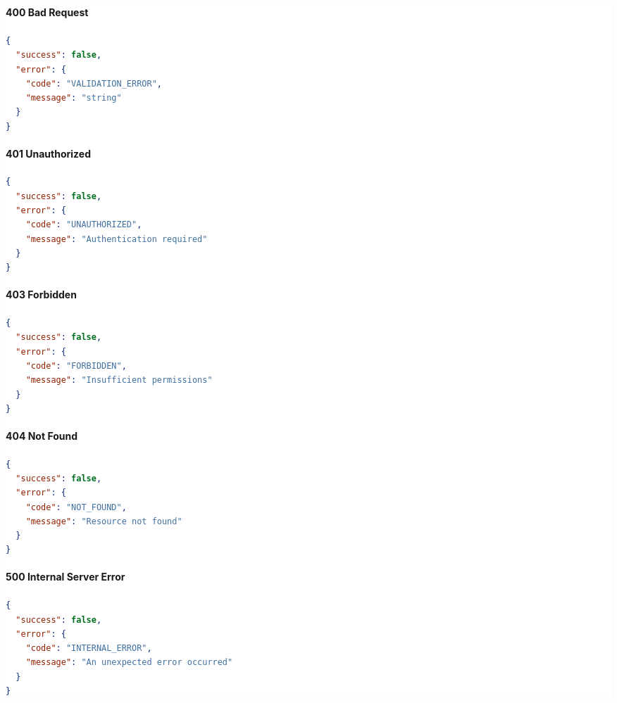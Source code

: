 #### 400 Bad Request
```json
{
  "success": false,
  "error": {
    "code": "VALIDATION_ERROR",
    "message": "string"
  }
}
```

#### 401 Unauthorized
```json
{
  "success": false,
  "error": {
    "code": "UNAUTHORIZED",
    "message": "Authentication required"
  }
}
```

#### 403 Forbidden
```json
{
  "success": false,
  "error": {
    "code": "FORBIDDEN",
    "message": "Insufficient permissions"
  }
}
```

#### 404 Not Found
```json
{
  "success": false,
  "error": {
    "code": "NOT_FOUND",
    "message": "Resource not found"
  }
}
```

#### 500 Internal Server Error
```json
{
  "success": false,
  "error": {
    "code": "INTERNAL_ERROR",
    "message": "An unexpected error occurred"
  }
}
```
